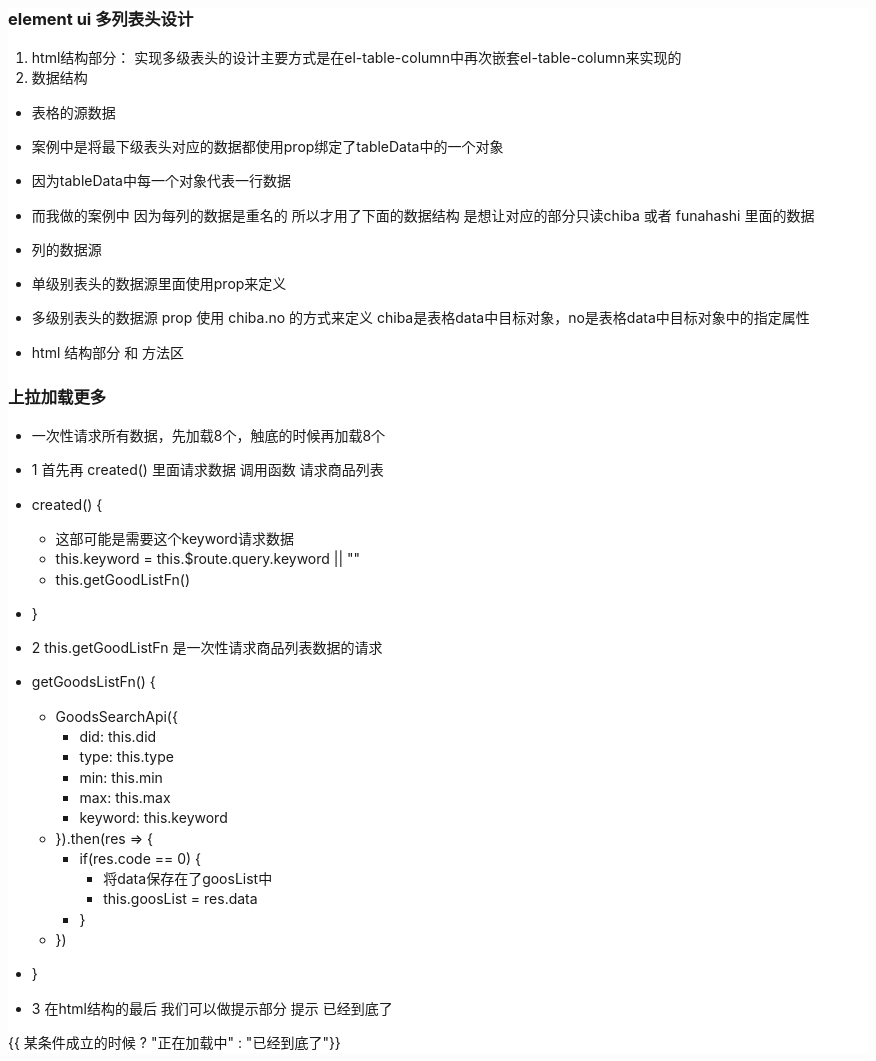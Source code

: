 



### element ui 多列表头设计
1. html结构部分：
    实现多级表头的设计主要方式是在el-table-column中再次嵌套el-table-column来实现的
2. 数据结构

- 表格的源数据
- 案例中是将最下级表头对应的数据都使用prop绑定了tableData中的一个对象
- 因为tableData中每一个对象代表一行数据

- 而我做的案例中 因为每列的数据是重名的 所以才用了下面的数据结构 是想让对应的部分只读chiba 或者 funahashi 里面的数据



- 列的数据源
- 单级别表头的数据源里面使用prop来定义
- 多级别表头的数据源 prop 使用 chiba.no 的方式来定义 chiba是表格data中目标对象，no是表格data中目标对象中的指定属性



- html 结构部分 和 方法区







### 上拉加载更多
- 一次性请求所有数据，先加载8个，触底的时候再加载8个

- 1 首先再 created() 里面请求数据 调用函数 请求商品列表
- created() {
  - 这部可能是需要这个keyword请求数据
  - this.keyword = this.$route.query.keyword || ""
  - this.getGoodListFn()
- }


- 2 this.getGoodListFn 是一次性请求商品列表数据的请求
- getGoodsListFn() {
    - GoodsSearchApi({
       - did: this.did
       - type: this.type
       - min: this.min
       - max: this.max
       - keyword: this.keyword
    - }).then(res => {
        - if(res.code == 0) {
            - 将data保存在了goosList中
            - this.goosList = res.data
        - }
    - })
- }


- 3 在html结构的最后 我们可以做提示部分 提示 已经到底了
<div class="loading">
    <span>{{ 某条件成立的时候 ? "正在加载中" : "已经到底了"}}</span>
</div>
